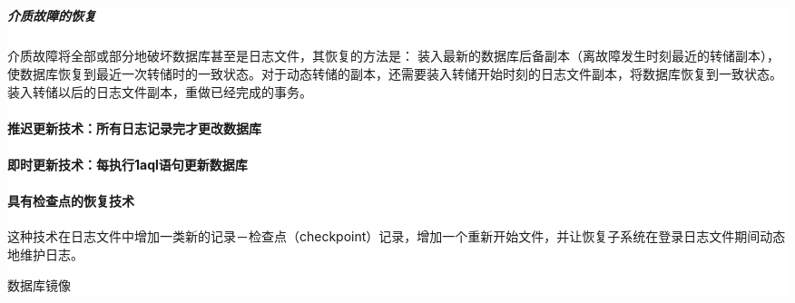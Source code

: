 ##### 介质故障的恢复

介质故障将全部或部分地破坏数据库甚至是日志文件，其恢复的方法是：
装入最新的数据库后备副本（离故障发生时刻最近的转储副本），使数据库恢复到最近一次转储时的一致状态。对于动态转储的副本，还需要装入转储开始时刻的日志文件副本，将数据库恢复到一致状态。
装入转储以后的日志文件副本，重做已经完成的事务。



#### 推迟更新技术：所有日志记录完才更改数据库

#### 即时更新技术：每执行1aql语句更新数据库

#### 具有检查点的恢复技术

这种技术在日志文件中增加一类新的记录－检查点（checkpoint）记录，增加一个重新开始文件，并让恢复子系统在登录日志文件期间动态地维护日志。

数据库镜像
